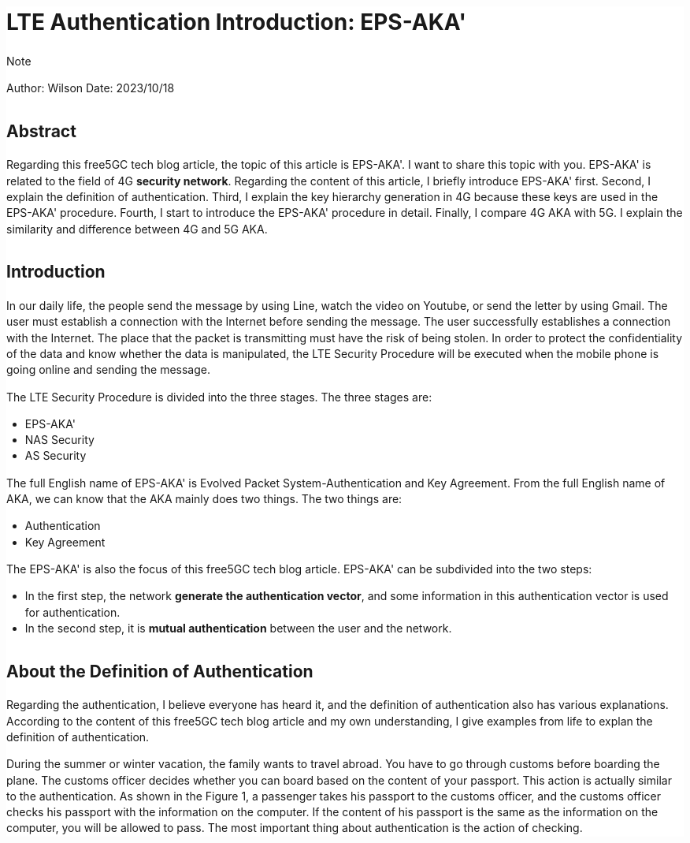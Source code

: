 # LTE Authentication Introduction: EPS-AKA'

>[!NOTE]
> Author: Wilson
> Date: 2023/10/18

## Abstract
Regarding this free5GC tech blog article, the topic of this article is EPS-AKA'. I want to share this topic with you. EPS-AKA' is related to the field of 4G **security network**. Regarding the content of this article, I briefly introduce EPS-AKA' first. Second, I explain the definition of authentication. Third, I explain the key hierarchy generation in 4G because these keys are used in the EPS-AKA' procedure. Fourth, I start to introduce the EPS-AKA' procedure in detail. Finally, I compare 4G AKA with 5G. I explain the similarity and difference between 4G and 5G AKA.

## Introduction
In our daily life, the people send the message by using Line, watch the video on Youtube, or send the letter by using Gmail. The user must establish a connection with the Internet before sending the message. The user successfully establishes a connection with the Internet. The place that the packet is transmitting must have the risk of being stolen. In order to protect the confidentiality of the data and know whether the data is manipulated, the LTE Security Procedure will be executed when the mobile phone is going online and sending the message.

The LTE Security Procedure is divided into the three stages. The three stages are:

- EPS-AKA'
- NAS Security
- AS Security

The full English name of EPS-AKA' is Evolved Packet System-Authentication and Key Agreement. From the full English name of AKA, we can know that the AKA mainly does two things. The two things are:

- Authentication
- Key Agreement
 
The EPS-AKA' is also the focus of this free5GC tech blog article. EPS-AKA' can be subdivided into the two steps:

- In the first step, the network **generate the authentication vector**, and some information in this authentication vector is used for authentication.
- In the second step, it is **mutual authentication** between the user and the network.

## About the Definition of Authentication
Regarding the authentication, I believe everyone has heard it, and the definition of authentication also has various explanations. According to the content of this free5GC tech blog article and my own understanding, I give examples from life to explan the definition of authentication.

During the summer or winter vacation, the family wants to travel abroad. You have to go through customs before boarding the plane. The customs officer decides whether you can board based on the content of your passport. This action is actually similar to the authentication. As shown in the Figure 1, a passenger takes his passport to the customs officer, and the customs officer checks his passport with the information on the computer. If the content of his passport is the same as the information on the computer, you will be allowed to pass. The most important thing about authentication is the action of checking.

